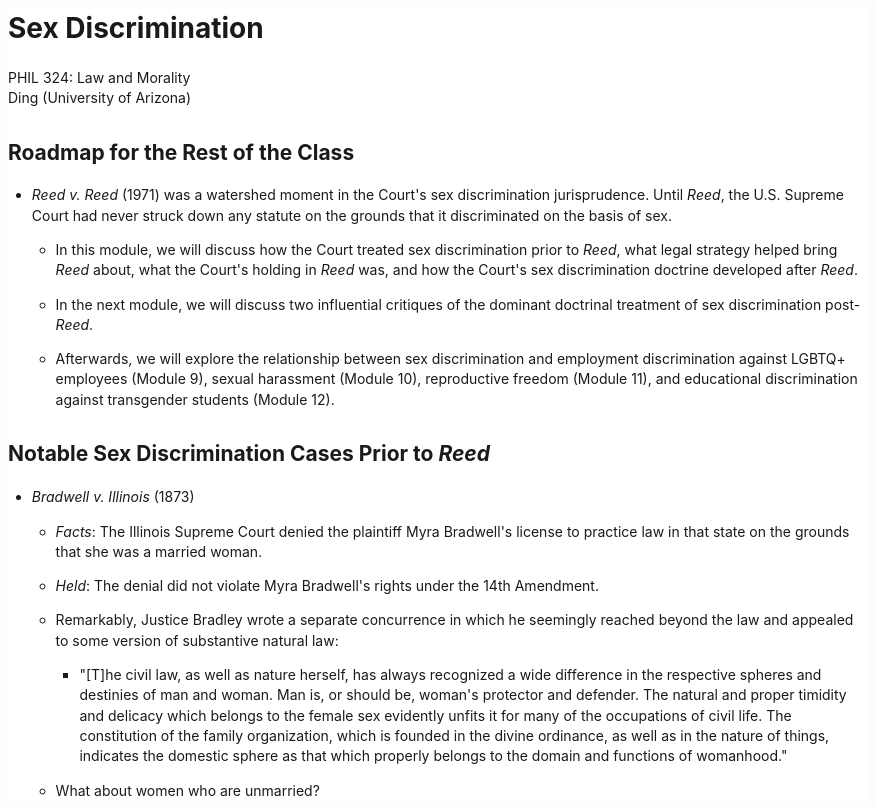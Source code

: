 # Sex Discrimination

PHIL 324: Law and Morality\
Ding (University of Arizona)

## Roadmap for the Rest of the Class

-   *Reed v. Reed* (1971) was a watershed moment in the Court's sex
    discrimination jurisprudence. Until *Reed*, the U.S. Supreme Court
    had never struck down any statute on the grounds that it
    discriminated on the basis of sex.
    -   In this module, we will discuss how the Court treated sex
        discrimination prior to *Reed*, what legal strategy helped bring
        *Reed* about, what the Court's holding in *Reed* was, and how
        the Court's sex discrimination doctrine developed after *Reed*.
    
    -   In the next module, we will discuss two influential critiques of
        the dominant doctrinal treatment of sex discrimination
        post-*Reed*.
    
    -   Afterwards, we will explore the relationship between sex
        discrimination and employment discrimination against LGBTQ+
        employees (Module 9), sexual harassment (Module 10),
        reproductive freedom (Module 11), and educational discrimination
        against transgender students (Module 12).

## Notable Sex Discrimination Cases Prior to *Reed*

-   *Bradwell v. Illinois* (1873)
    -   *Facts*: The Illinois Supreme Court denied the plaintiff Myra
        Bradwell's license to practice law in that state on the grounds
        that she was a married woman.
    
    -   *Held*: The denial did not violate Myra Bradwell's rights under
        the 14th Amendment.
    
    -   Remarkably, Justice Bradley wrote a separate concurrence in
        which he seemingly reached beyond the law and appealed to some
        version of substantive natural law:
    
        -   "\[T\]he civil law, as well as nature herself, has always
            recognized a wide difference in the respective spheres and
            destinies of man and woman. Man is, or should be, woman's
            protector and defender. The natural and proper timidity and
            delicacy which belongs to the female sex evidently unfits it
            for many of the occupations of civil life. The constitution
            of the family organization, which is founded in the divine
            ordinance, as well as in the nature of things, indicates the
            domestic sphere as that which properly belongs to the domain
            and functions of womanhood."
    
    -   What about women who are unmarried?
    